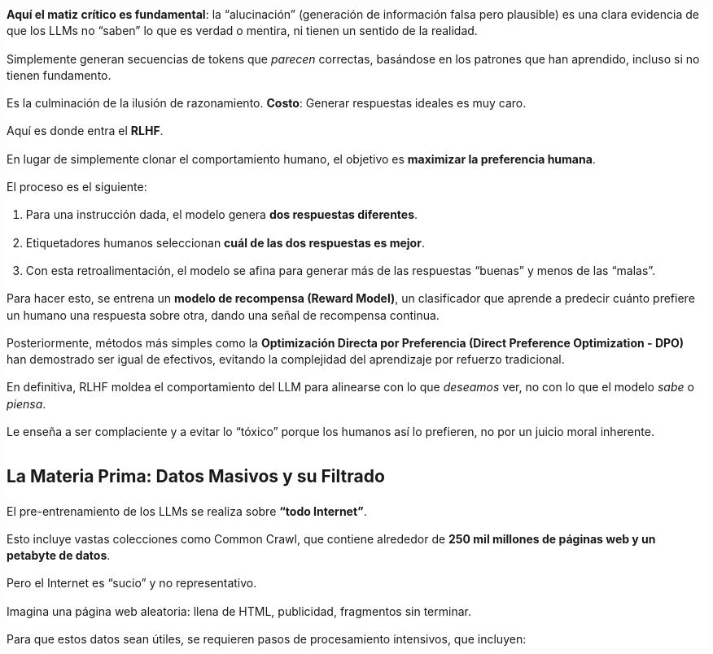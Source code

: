 **Aquí el matiz crítico es fundamental**: la “alucinación” (generación de información falsa pero plausible) es una clara evidencia de que los LLMs no “saben” lo que es verdad o mentira, ni tienen un sentido de la realidad.

Simplemente generan secuencias de tokens que *parecen* correctas, basándose en los patrones que han aprendido, incluso si no tienen fundamento.

Es la culminación de la ilusión de razonamiento.
**Costo**: Generar respuestas ideales es muy caro.

Aquí es donde entra el **RLHF**.

En lugar de simplemente clonar el comportamiento humano, el objetivo es **maximizar la preferencia humana**.

El proceso es el siguiente:

1.  Para una instrucción dada, el modelo genera **dos respuestas diferentes**.

2.  Etiquetadores humanos seleccionan **cuál de las dos respuestas es mejor**.

3.  Con esta retroalimentación, el modelo se afina para generar más de las respuestas “buenas” y menos de las “malas”.

Para hacer esto, se entrena un **modelo de recompensa (Reward Model)**, un clasificador que aprende a predecir cuánto prefiere un humano una respuesta sobre otra, dando una señal de recompensa continua.

Posteriormente, métodos más simples como la **Optimización Directa por Preferencia (Direct Preference Optimization - DPO)** han demostrado ser igual de efectivos, evitando la complejidad del aprendizaje por refuerzo tradicional.

En definitiva, RLHF moldea el comportamiento del LLM para alinearse con lo que *deseamos* ver, no con lo que el modelo *sabe* o *piensa*.

Le enseña a ser complaciente y a evitar lo “tóxico” porque los humanos así lo prefieren, no por un juicio moral inherente.

## La Materia Prima: Datos Masivos y su Filtrado

El pre-entrenamiento de los LLMs se realiza sobre **“todo Internet”**.

Esto incluye vastas colecciones como Common Crawl, que contiene alrededor de **250 mil millones de páginas web y un petabyte de datos**.

Pero el Internet es “sucio” y no representativo.

Imagina una página web aleatoria: llena de HTML, publicidad, fragmentos sin terminar.

Para que estos datos sean útiles, se requieren pasos de procesamiento intensivos, que incluyen:
